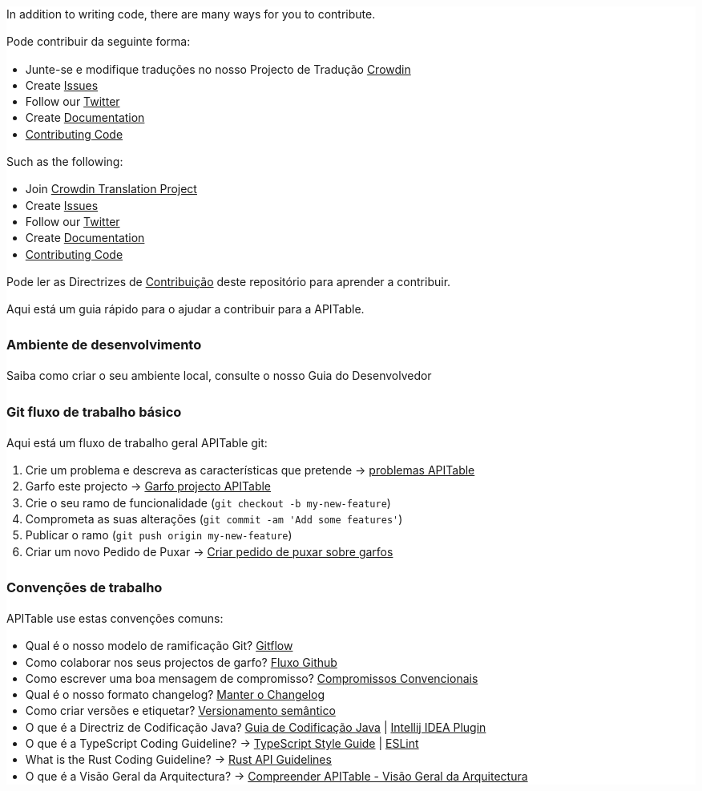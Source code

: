 In addition to writing code, there are many ways for you to contribute.

Pode contribuir da seguinte forma:
- Junte-se e modifique traduções no nosso Projecto de Tradução [Crowdin](https://crowdin.com/project/apitablecode/invite?h=f48bc26f9eb188dcd92d5eb4a66f2c1f1555185)
- Create [Issues](https://github.com/apitable/apitable/issues/new/choose)
- Follow our [Twitter](https://twitter.com/apitable_com)
- Create [Documentation](./docs)
- [Contributing Code](./docs/contribute/developer-guide.md)


Such as the following:
- Join [Crowdin Translation Project](https://crowdin.com/project/apitablecode/invite?h=f48bc26f9eb188dcd92d5eb4a66f2c1f1555185)
- Create [Issues](https://github.com/apitable/apitable/issues/new/choose)
- Follow our [Twitter](https://twitter.com/apitable_com)
- Create [Documentation](./docs)
- [Contributing Code](./docs/contribute/developer-guide.md)


Pode ler as Directrizes de [Contribuição](./CONTRIBUTING.md) deste repositório para aprender a contribuir.

Aqui está um guia rápido para o ajudar a contribuir para a APITable.


### Ambiente de desenvolvimento

Saiba como criar o seu ambiente local, consulte o nosso Guia do [](./docs/contribute/developer-guide.md)Desenvolvedor

### Git fluxo de trabalho básico

Aqui está um fluxo de trabalho geral APITable git:

1. Crie um problema e descreva as características que pretende -> [problemas APITable](https://github.com/apitable/apitable/issues)
2. Garfo este projecto -> [Garfo projecto APITable](https://github.com/apitable/apitable/fork)
3. Crie o seu ramo de funcionalidade (`git checkout -b my-new-feature`)
4. Comprometa as suas alterações (`git commit -am 'Add some features'`)
5. Publicar o ramo (`git push origin my-new-feature`)
6. Criar um novo Pedido de Puxar -> [Criar pedido de puxar sobre garfos](https://github.com/apitable/apitable/compare)

### Convenções de trabalho

APITable use estas convenções comuns:

- Qual é o nosso modelo de ramificação Git? [Gitflow](https://nvie.com/posts/a-successful-git-branching-model/)
- Como colaborar nos seus projectos de garfo? [Fluxo Github](https://docs.github.com/en/get-started/quickstart/github-flow)
- Como escrever uma boa mensagem de compromisso? [Compromissos Convencionais](https://www.conventionalcommits.org/)
- Qual é o nosso formato changelog? [Manter o Changelog](https://keepachangelog.com/en/1.0.0/)
- Como criar versões e etiquetar? [Versionamento semântico](https://semver.org/)
- O que é a Directriz de Codificação Java? [Guia de Codificação Java](https://google.github.io/styleguide/javaguide.html) | [Intellij IDEA Plugin](https://plugins.jetbrains.com/plugin/8527)
- O que é a TypeScript Coding Guideline? -> [TypeScript Style Guide](https://google.github.io/styleguide/tsguide.html) | [ESLint](https://www.npmjs.com/package/@typescript-eslint/eslint-plugin)
- What is the Rust Coding Guideline? -> [Rust API Guidelines](https://rust-lang.github.io/api-guidelines/about.html)
- O que é a Visão Geral da Arquitectura? -> [Compreender APITable - Visão Geral da Arquitectura](./docs/contribute/architecute-overview.md)

